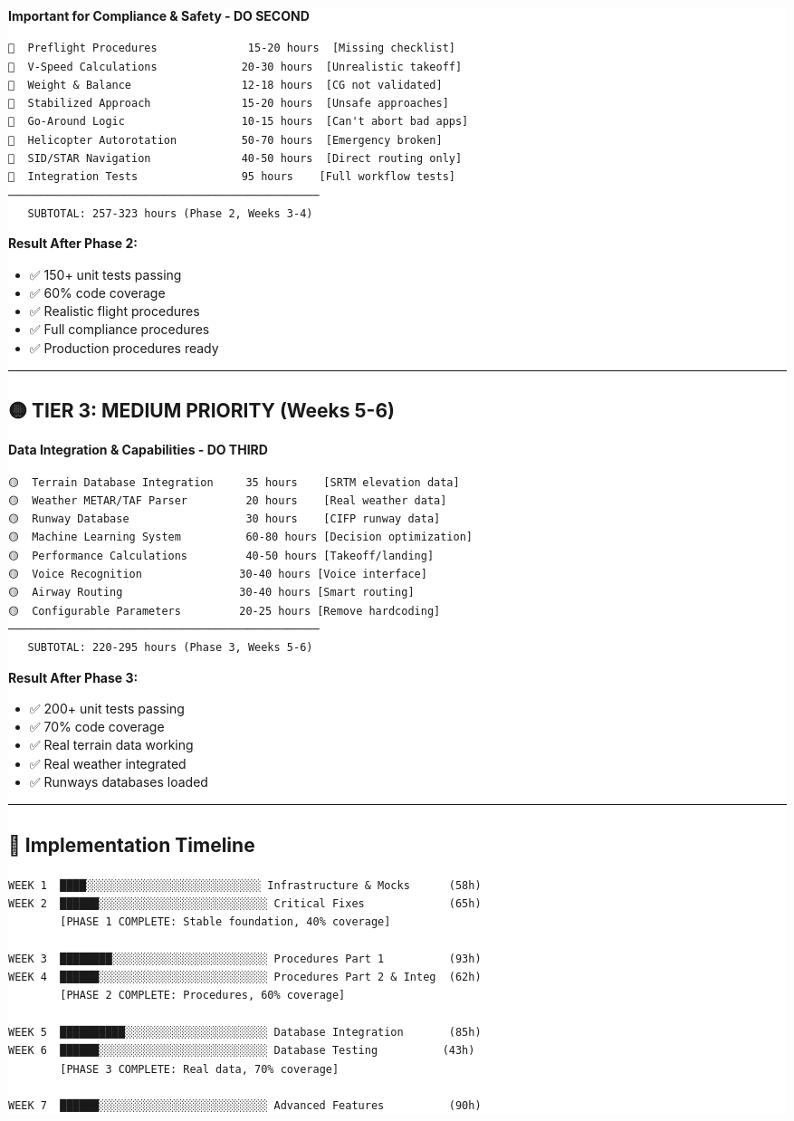 **Important for Compliance & Safety - DO SECOND**

```
🔶  Preflight Procedures              15-20 hours  [Missing checklist]
🔶  V-Speed Calculations             20-30 hours  [Unrealistic takeoff]
🔶  Weight & Balance                 12-18 hours  [CG not validated]
🔶  Stabilized Approach              15-20 hours  [Unsafe approaches]
🔶  Go-Around Logic                  10-15 hours  [Can't abort bad apps]
🔶  Helicopter Autorotation          50-70 hours  [Emergency broken]
🔶  SID/STAR Navigation              40-50 hours  [Direct routing only]
🔶  Integration Tests                95 hours    [Full workflow tests]
────────────────────────────────────────────────
   SUBTOTAL: 257-323 hours (Phase 2, Weeks 3-4)
```

**Result After Phase 2:**
- ✅ 150+ unit tests passing
- ✅ 60% code coverage
- ✅ Realistic flight procedures
- ✅ Full compliance procedures
- ✅ Production procedures ready

---

## 🟡 TIER 3: MEDIUM PRIORITY (Weeks 5-6)

**Data Integration & Capabilities - DO THIRD**

```
🟡  Terrain Database Integration     35 hours    [SRTM elevation data]
🟡  Weather METAR/TAF Parser         20 hours    [Real weather data]
🟡  Runway Database                  30 hours    [CIFP runway data]
🟡  Machine Learning System          60-80 hours [Decision optimization]
🟡  Performance Calculations         40-50 hours [Takeoff/landing]
🟡  Voice Recognition               30-40 hours [Voice interface]
🟡  Airway Routing                  30-40 hours [Smart routing]
🟡  Configurable Parameters         20-25 hours [Remove hardcoding]
────────────────────────────────────────────────
   SUBTOTAL: 220-295 hours (Phase 3, Weeks 5-6)
```

**Result After Phase 3:**
- ✅ 200+ unit tests passing
- ✅ 70% code coverage
- ✅ Real terrain data working
- ✅ Real weather integrated
- ✅ Runways databases loaded

---

## 📅 Implementation Timeline

```
WEEK 1  ████░░░░░░░░░░░░░░░░░░░░░░░░░░░ Infrastructure & Mocks      (58h)
WEEK 2  ██████░░░░░░░░░░░░░░░░░░░░░░░░░░ Critical Fixes             (65h)
        [PHASE 1 COMPLETE: Stable foundation, 40% coverage]

WEEK 3  ████████░░░░░░░░░░░░░░░░░░░░░░░░ Procedures Part 1          (93h)
WEEK 4  ██████░░░░░░░░░░░░░░░░░░░░░░░░░░ Procedures Part 2 & Integ  (62h)
        [PHASE 2 COMPLETE: Procedures, 60% coverage]

WEEK 5  ██████████░░░░░░░░░░░░░░░░░░░░░░ Database Integration       (85h)
WEEK 6  ██████░░░░░░░░░░░░░░░░░░░░░░░░░░ Database Testing          (43h)
        [PHASE 3 COMPLETE: Real data, 70% coverage]

WEEK 7  ██████░░░░░░░░░░░░░░░░░░░░░░░░░░ Advanced Features          (90h)
```